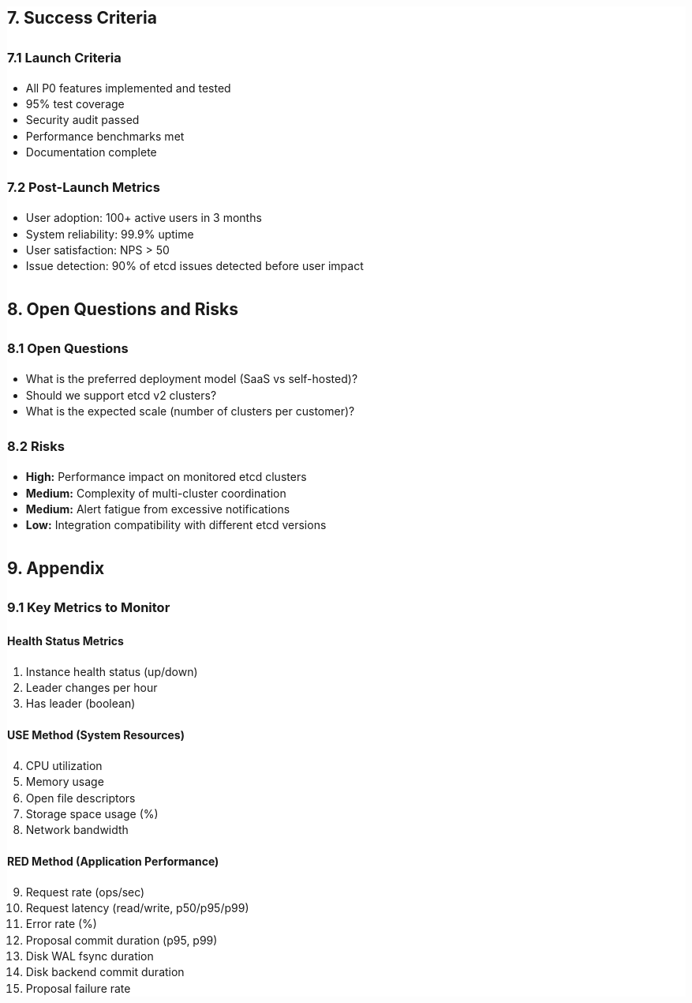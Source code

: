 ## 7. Success Criteria

### 7.1 Launch Criteria
- All P0 features implemented and tested
- 95% test coverage
- Security audit passed
- Performance benchmarks met
- Documentation complete

### 7.2 Post-Launch Metrics
- User adoption: 100+ active users in 3 months
- System reliability: 99.9% uptime
- User satisfaction: NPS > 50
- Issue detection: 90% of etcd issues detected before user impact

## 8. Open Questions and Risks

### 8.1 Open Questions
- What is the preferred deployment model (SaaS vs self-hosted)?
- Should we support etcd v2 clusters?
- What is the expected scale (number of clusters per customer)?

### 8.2 Risks
- **High:** Performance impact on monitored etcd clusters
- **Medium:** Complexity of multi-cluster coordination
- **Medium:** Alert fatigue from excessive notifications
- **Low:** Integration compatibility with different etcd versions

## 9. Appendix

### 9.1 Key Metrics to Monitor

#### Health Status Metrics
1. Instance health status (up/down)
2. Leader changes per hour
3. Has leader (boolean)

#### USE Method (System Resources)
4. CPU utilization
5. Memory usage
6. Open file descriptors
7. Storage space usage (%)
8. Network bandwidth

#### RED Method (Application Performance)
9. Request rate (ops/sec)
10. Request latency (read/write, p50/p95/p99)
11. Error rate (%)
12. Proposal commit duration (p95, p99)
13. Disk WAL fsync duration
14. Disk backend commit duration
15. Proposal failure rate
